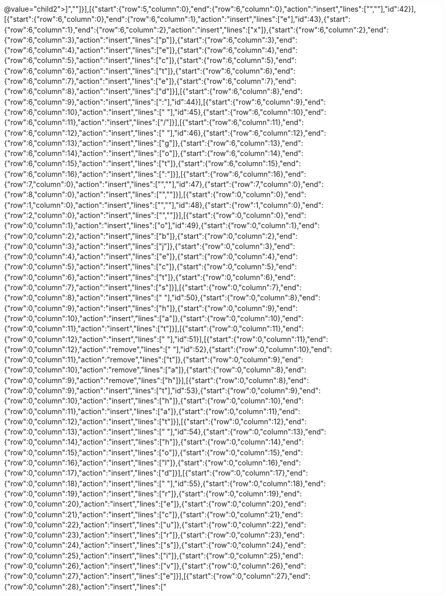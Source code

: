 @value=\"child2\">]",""]}],[{"start":{"row":5,"column":0},"end":{"row":6,"column":0},"action":"insert","lines":["",""],"id":42}],[{"start":{"row":6,"column":0},"end":{"row":6,"column":1},"action":"insert","lines":["e"],"id":43},{"start":{"row":6,"column":1},"end":{"row":6,"column":2},"action":"insert","lines":["x"]},{"start":{"row":6,"column":2},"end":{"row":6,"column":3},"action":"insert","lines":["p"]},{"start":{"row":6,"column":3},"end":{"row":6,"column":4},"action":"insert","lines":["e"]},{"start":{"row":6,"column":4},"end":{"row":6,"column":5},"action":"insert","lines":["c"]},{"start":{"row":6,"column":5},"end":{"row":6,"column":6},"action":"insert","lines":["t"]},{"start":{"row":6,"column":6},"end":{"row":6,"column":7},"action":"insert","lines":["e"]},{"start":{"row":6,"column":7},"end":{"row":6,"column":8},"action":"insert","lines":["d"]}],[{"start":{"row":6,"column":8},"end":{"row":6,"column":9},"action":"insert","lines":[":"],"id":44}],[{"start":{"row":6,"column":9},"end":{"row":6,"column":10},"action":"insert","lines":[" "],"id":45},{"start":{"row":6,"column":10},"end":{"row":6,"column":11},"action":"insert","lines":["/"]}],[{"start":{"row":6,"column":11},"end":{"row":6,"column":12},"action":"insert","lines":[" "],"id":46},{"start":{"row":6,"column":12},"end":{"row":6,"column":13},"action":"insert","lines":["g"]},{"start":{"row":6,"column":13},"end":{"row":6,"column":14},"action":"insert","lines":["o"]},{"start":{"row":6,"column":14},"end":{"row":6,"column":15},"action":"insert","lines":["t"]},{"start":{"row":6,"column":15},"end":{"row":6,"column":16},"action":"insert","lines":[":"]}],[{"start":{"row":6,"column":16},"end":{"row":7,"column":0},"action":"insert","lines":["",""],"id":47},{"start":{"row":7,"column":0},"end":{"row":8,"column":0},"action":"insert","lines":["",""]}],[{"start":{"row":0,"column":0},"end":{"row":1,"column":0},"action":"insert","lines":["",""],"id":48},{"start":{"row":1,"column":0},"end":{"row":2,"column":0},"action":"insert","lines":["",""]}],[{"start":{"row":0,"column":0},"end":{"row":0,"column":1},"action":"insert","lines":["o"],"id":49},{"start":{"row":0,"column":1},"end":{"row":0,"column":2},"action":"insert","lines":["b"]},{"start":{"row":0,"column":2},"end":{"row":0,"column":3},"action":"insert","lines":["j"]},{"start":{"row":0,"column":3},"end":{"row":0,"column":4},"action":"insert","lines":["e"]},{"start":{"row":0,"column":4},"end":{"row":0,"column":5},"action":"insert","lines":["c"]},{"start":{"row":0,"column":5},"end":{"row":0,"column":6},"action":"insert","lines":["t"]},{"start":{"row":0,"column":6},"end":{"row":0,"column":7},"action":"insert","lines":["s"]}],[{"start":{"row":0,"column":7},"end":{"row":0,"column":8},"action":"insert","lines":[" "],"id":50},{"start":{"row":0,"column":8},"end":{"row":0,"column":9},"action":"insert","lines":["h"]},{"start":{"row":0,"column":9},"end":{"row":0,"column":10},"action":"insert","lines":["a"]},{"start":{"row":0,"column":10},"end":{"row":0,"column":11},"action":"insert","lines":["t"]}],[{"start":{"row":0,"column":11},"end":{"row":0,"column":12},"action":"insert","lines":[" "],"id":51}],[{"start":{"row":0,"column":11},"end":{"row":0,"column":12},"action":"remove","lines":[" "],"id":52},{"start":{"row":0,"column":10},"end":{"row":0,"column":11},"action":"remove","lines":["t"]},{"start":{"row":0,"column":9},"end":{"row":0,"column":10},"action":"remove","lines":["a"]},{"start":{"row":0,"column":8},"end":{"row":0,"column":9},"action":"remove","lines":["h"]}],[{"start":{"row":0,"column":8},"end":{"row":0,"column":9},"action":"insert","lines":["t"],"id":53},{"start":{"row":0,"column":9},"end":{"row":0,"column":10},"action":"insert","lines":["h"]},{"start":{"row":0,"column":10},"end":{"row":0,"column":11},"action":"insert","lines":["a"]},{"start":{"row":0,"column":11},"end":{"row":0,"column":12},"action":"insert","lines":["t"]}],[{"start":{"row":0,"column":12},"end":{"row":0,"column":13},"action":"insert","lines":[" "],"id":54},{"start":{"row":0,"column":13},"end":{"row":0,"column":14},"action":"insert","lines":["h"]},{"start":{"row":0,"column":14},"end":{"row":0,"column":15},"action":"insert","lines":["o"]},{"start":{"row":0,"column":15},"end":{"row":0,"column":16},"action":"insert","lines":["l"]},{"start":{"row":0,"column":16},"end":{"row":0,"column":17},"action":"insert","lines":["d"]}],[{"start":{"row":0,"column":17},"end":{"row":0,"column":18},"action":"insert","lines":[" "],"id":55},{"start":{"row":0,"column":18},"end":{"row":0,"column":19},"action":"insert","lines":["r"]},{"start":{"row":0,"column":19},"end":{"row":0,"column":20},"action":"insert","lines":["e"]},{"start":{"row":0,"column":20},"end":{"row":0,"column":21},"action":"insert","lines":["c"]},{"start":{"row":0,"column":21},"end":{"row":0,"column":22},"action":"insert","lines":["u"]},{"start":{"row":0,"column":22},"end":{"row":0,"column":23},"action":"insert","lines":["r"]},{"start":{"row":0,"column":23},"end":{"row":0,"column":24},"action":"insert","lines":["s"]},{"start":{"row":0,"column":24},"end":{"row":0,"column":25},"action":"insert","lines":["i"]},{"start":{"row":0,"column":25},"end":{"row":0,"column":26},"action":"insert","lines":["v"]},{"start":{"row":0,"column":26},"end":{"row":0,"column":27},"action":"insert","lines":["e"]}],[{"start":{"row":0,"column":27},"end":{"row":0,"column":28},"action":"insert","lines":["
